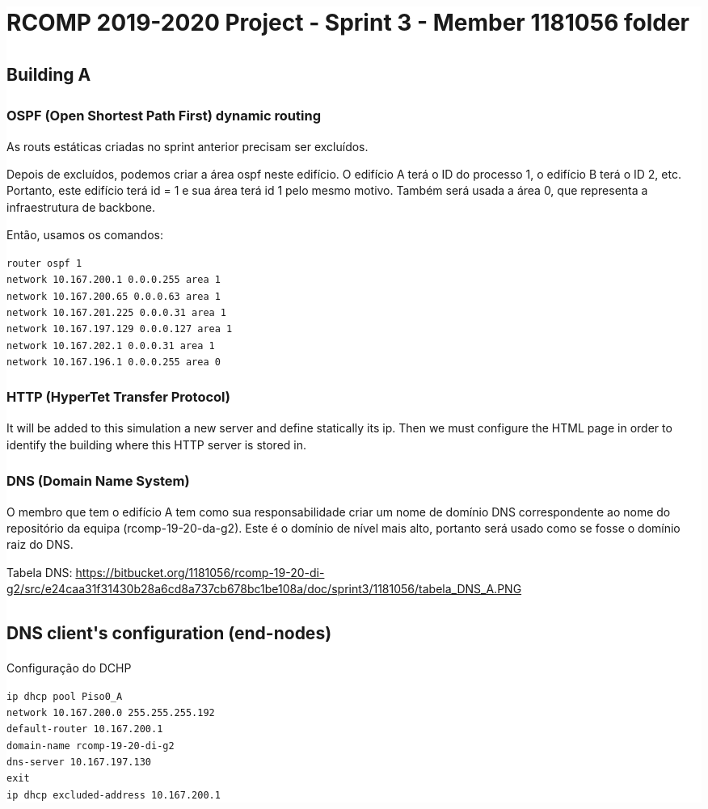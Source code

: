 RCOMP 2019-2020 Project - Sprint 3 - Member 1181056 folder
===========================================

## Building A ##

### OSPF (Open Shortest Path First) dynamic routing ###

As routs estáticas criadas no sprint anterior precisam ser excluídos.

Depois de excluídos, podemos criar a área ospf neste edifício.
O edifício A terá o ID do processo 1, o edifício B terá o ID 2, etc.
Portanto, este edifício terá id = 1 e sua área terá id 1 pelo mesmo motivo. Também será usada a área 0, que representa a infraestrutura de backbone.

Então, usamos os comandos:

```
router ospf 1
network 10.167.200.1 0.0.0.255 area 1
network 10.167.200.65 0.0.0.63 area 1
network 10.167.201.225 0.0.0.31 area 1
network 10.167.197.129 0.0.0.127 area 1
network 10.167.202.1 0.0.0.31 area 1
network 10.167.196.1 0.0.0.255 area 0
```



### HTTP (HyperTet Transfer Protocol) ###

It will be added to this simulation a new server and define statically its ip. Then we must configure the HTML page in order to identify the building where this HTTP server is stored in.



### DNS (Domain Name System) ###

O membro que tem o edifício A tem como sua responsabilidade criar um nome de domínio DNS correspondente ao nome do repositório da equipa (rcomp-19-20-da-g2). Este é o domínio de nível mais alto, portanto será usado como se fosse o domínio raiz do DNS.

Tabela DNS:
https://bitbucket.org/1181056/rcomp-19-20-di-g2/src/e24caa31f31430b28a6cd8a737cb678bc1be108a/doc/sprint3/1181056/tabela_DNS_A.PNG


## DNS client's configuration (end-nodes) ##

Configuração do DCHP

	ip dhcp pool Piso0_A
	network 10.167.200.0 255.255.255.192
	default-router 10.167.200.1
	domain-name rcomp-19-20-di-g2
	dns-server 10.167.197.130
	exit
	ip dhcp excluded-address 10.167.200.1
	